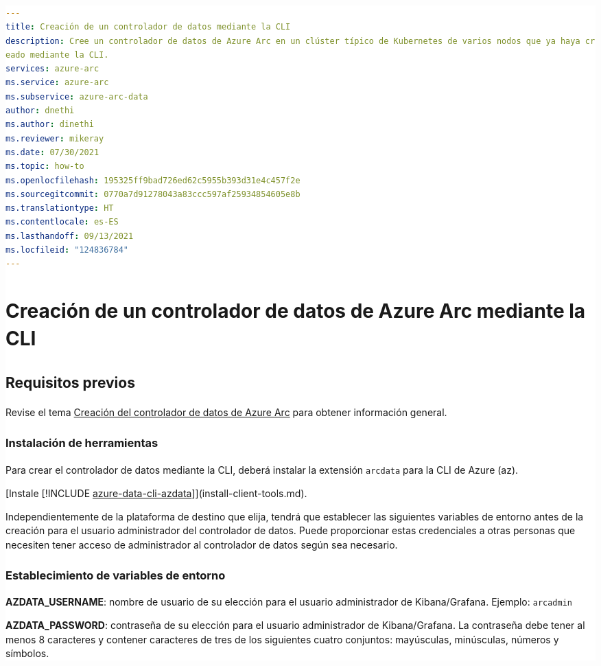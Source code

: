 ```yaml
---
title: Creación de un controlador de datos mediante la CLI
description: Cree un controlador de datos de Azure Arc en un clúster típico de Kubernetes de varios nodos que ya haya creado mediante la CLI.
services: azure-arc
ms.service: azure-arc
ms.subservice: azure-arc-data
author: dnethi
ms.author: dinethi
ms.reviewer: mikeray
ms.date: 07/30/2021
ms.topic: how-to
ms.openlocfilehash: 195325ff9bad726ed62c5955b393d31e4c457f2e
ms.sourcegitcommit: 0770a7d91278043a83ccc597af25934854605e8b
ms.translationtype: HT
ms.contentlocale: es-ES
ms.lasthandoff: 09/13/2021
ms.locfileid: "124836784"
---
```

# <a name="create-azure-arc-data-controller-using-the-cli"></a>Creación de un controlador de datos de Azure Arc mediante la CLI


## <a name="prerequisites"></a>Requisitos previos

Revise el tema [Creación del controlador de datos de Azure Arc](create-data-controller.md) para obtener información general.

### <a name="install-tools"></a>Instalación de herramientas

Para crear el controlador de datos mediante la CLI, deberá instalar la extensión `arcdata` para la CLI de Azure (az). 

[Instale [!INCLUDE [azure-data-cli-azdata](../../../includes/azure-data-cli-azdata.md)]](install-client-tools.md).

Independientemente de la plataforma de destino que elija, tendrá que establecer las siguientes variables de entorno antes de la creación para el usuario administrador del controlador de datos. Puede proporcionar estas credenciales a otras personas que necesiten tener acceso de administrador al controlador de datos según sea necesario.

### <a name="set-environment-variables"></a>Establecimiento de variables de entorno

**AZDATA_USERNAME**: nombre de usuario de su elección para el usuario administrador de Kibana/Grafana. Ejemplo: `arcadmin`

**AZDATA_PASSWORD**: contraseña de su elección para el usuario administrador de Kibana/Grafana. La contraseña debe tener al menos 8 caracteres y contener caracteres de tres de los siguientes cuatro conjuntos: mayúsculas, minúsculas, números y símbolos.
